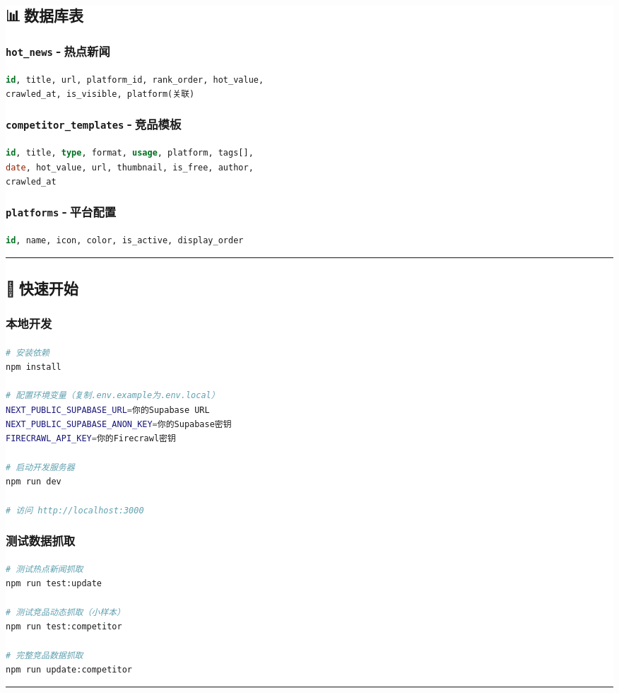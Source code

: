 
## 📊 数据库表

### `hot_news` - 热点新闻
```sql
id, title, url, platform_id, rank_order, hot_value, 
crawled_at, is_visible, platform(关联)
```

### `competitor_templates` - 竞品模板
```sql
id, title, type, format, usage, platform, tags[], 
date, hot_value, url, thumbnail, is_free, author, 
crawled_at
```

### `platforms` - 平台配置
```sql
id, name, icon, color, is_active, display_order
```

---

## 🚀 快速开始

### 本地开发
```bash
# 安装依赖
npm install

# 配置环境变量（复制.env.example为.env.local）
NEXT_PUBLIC_SUPABASE_URL=你的Supabase URL
NEXT_PUBLIC_SUPABASE_ANON_KEY=你的Supabase密钥
FIRECRAWL_API_KEY=你的Firecrawl密钥

# 启动开发服务器
npm run dev

# 访问 http://localhost:3000
```

### 测试数据抓取
```bash
# 测试热点新闻抓取
npm run test:update

# 测试竞品动态抓取（小样本）
npm run test:competitor

# 完整竞品数据抓取
npm run update:competitor
```

---